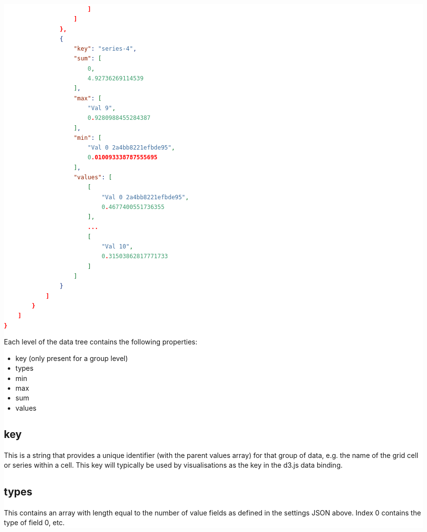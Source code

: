 ```json
                        ]
                    ]
                },
                {
                    "key": "series-4",
                    "sum": [
                        0,
                        4.92736269114539
                    ],
                    "max": [
                        "Val 9",
                        0.9280988455284387
                    ],
                    "min": [
                        "Val 0 2a4bb8221efbde95",
                        0.010093338787555695
                    ],
                    "values": [
                        [
                            "Val 0 2a4bb8221efbde95",
                            0.4677400551736355
                        ],
                        ...
                        [
                            "Val 10",
                            0.31503862817771733
                        ]
                    ]
                }
            ]
        }
    ]
}
```

Each level of the data tree contains the following properties:

* key (only present for a group level)
* types
* min
* max
* sum
* values

## key
This is a string that provides a unique identifier (with the parent values array) for that group of data, e.g. the name of the grid cell or series within a cell.  This key will typically be used by visualisations as the key in the d3.js data binding.

## types
This contains an array with length equal to the number of value fields as defined in the settings JSON above.  Index 0 contains the type of field 0, etc. 
